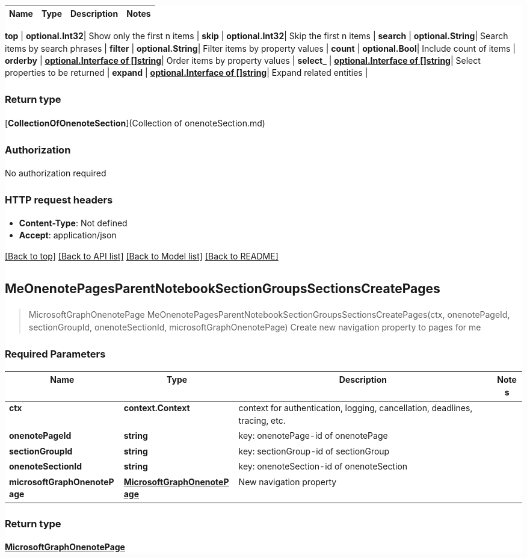 
Name | Type | Description  | Notes
------------- | ------------- | ------------- | -------------


 **top** | **optional.Int32**| Show only the first n items | 
 **skip** | **optional.Int32**| Skip the first n items | 
 **search** | **optional.String**| Search items by search phrases | 
 **filter** | **optional.String**| Filter items by property values | 
 **count** | **optional.Bool**| Include count of items | 
 **orderby** | [**optional.Interface of []string**](string.md)| Order items by property values | 
 **select_** | [**optional.Interface of []string**](string.md)| Select properties to be returned | 
 **expand** | [**optional.Interface of []string**](string.md)| Expand related entities | 

### Return type

[**CollectionOfOnenoteSection**](Collection of onenoteSection.md)

### Authorization

No authorization required

### HTTP request headers

- **Content-Type**: Not defined
- **Accept**: application/json

[[Back to top]](#) [[Back to API list]](../README.md#documentation-for-api-endpoints)
[[Back to Model list]](../README.md#documentation-for-models)
[[Back to README]](../README.md)


## MeOnenotePagesParentNotebookSectionGroupsSectionsCreatePages

> MicrosoftGraphOnenotePage MeOnenotePagesParentNotebookSectionGroupsSectionsCreatePages(ctx, onenotePageId, sectionGroupId, onenoteSectionId, microsoftGraphOnenotePage)
Create new navigation property to pages for me

### Required Parameters


Name | Type | Description  | Notes
------------- | ------------- | ------------- | -------------
**ctx** | **context.Context** | context for authentication, logging, cancellation, deadlines, tracing, etc.
**onenotePageId** | **string**| key: onenotePage-id of onenotePage | 
**sectionGroupId** | **string**| key: sectionGroup-id of sectionGroup | 
**onenoteSectionId** | **string**| key: onenoteSection-id of onenoteSection | 
**microsoftGraphOnenotePage** | [**MicrosoftGraphOnenotePage**](MicrosoftGraphOnenotePage.md)| New navigation property | 

### Return type

[**MicrosoftGraphOnenotePage**](microsoft.graph.onenotePage.md)
